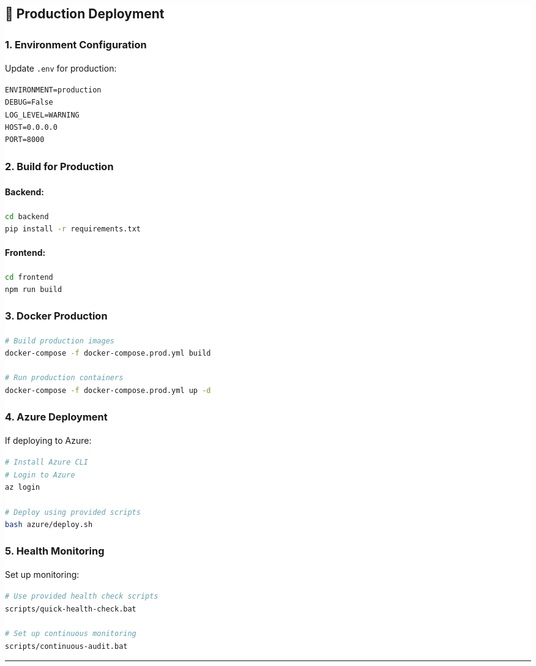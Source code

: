 
## 🚀 Production Deployment

### 1. Environment Configuration

Update `.env` for production:
```env
ENVIRONMENT=production
DEBUG=False
LOG_LEVEL=WARNING
HOST=0.0.0.0
PORT=8000
```

### 2. Build for Production

#### Backend:
```bash
cd backend
pip install -r requirements.txt
```

#### Frontend:
```bash
cd frontend
npm run build
```

### 3. Docker Production

```bash
# Build production images
docker-compose -f docker-compose.prod.yml build

# Run production containers
docker-compose -f docker-compose.prod.yml up -d
```

### 4. Azure Deployment

If deploying to Azure:

```bash
# Install Azure CLI
# Login to Azure
az login

# Deploy using provided scripts
bash azure/deploy.sh
```

### 5. Health Monitoring

Set up monitoring:
```bash
# Use provided health check scripts
scripts/quick-health-check.bat

# Set up continuous monitoring
scripts/continuous-audit.bat
```

---